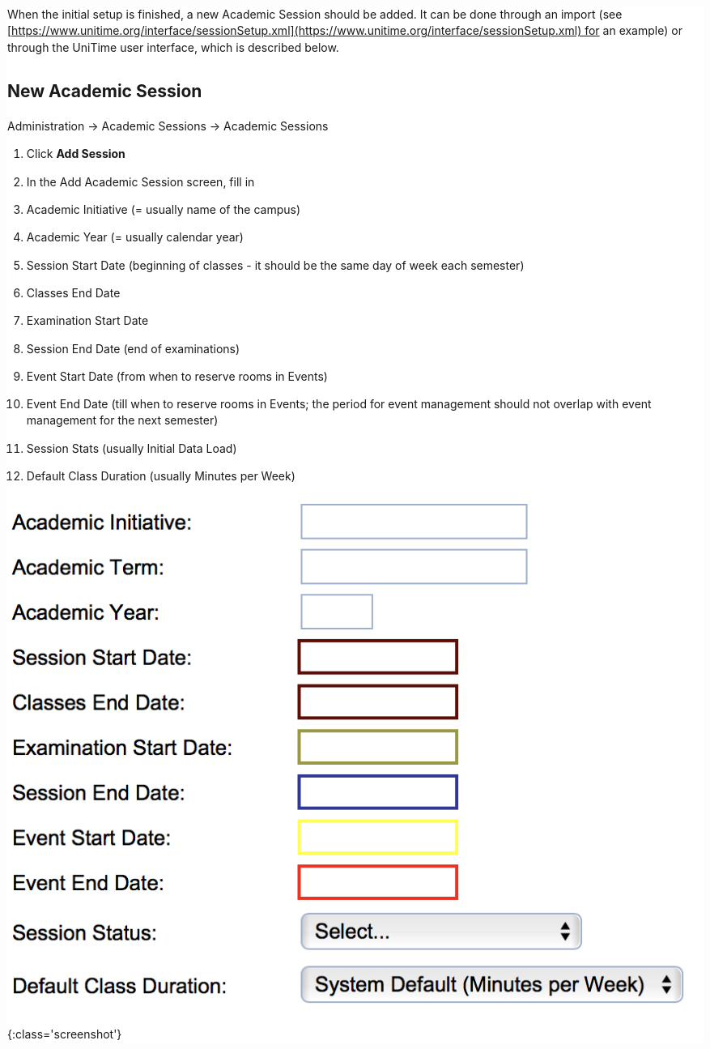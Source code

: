 
 When the initial setup is finished, a new Academic Session should be added. It can be done through an import (see [https://www.unitime.org/interface/sessionSetup.xml](https://www.unitime.org/interface/sessionSetup.xml) for an example) or through the UniTime user interface, which is described below.

## New Academic Session


 Administration -> Academic Sessions -> Academic Sessions

1. Click **Add Session**
2. In the Add Academic Session screen, fill in

1. Academic Initiative (= usually name of the campus)
2. Academic Year (= usually calendar year)
3. Session Start Date (beginning of classes - it should be the same day of week each semester)
4. Classes End Date
5. Examination Start Date
6. Session End Date (end of examinations)
7. Event Start Date (from when to reserve rooms in Events)
8. Event End Date (till when to reserve rooms in Events; the period for event management should not overlap with event management for the next semester) 
9. Session Stats (usually Initial Data Load)
10. Default Class Duration (usually Minutes per Week)


 


 ![Administrative User Manual](images/administration-9.png){:class='screenshot'}
